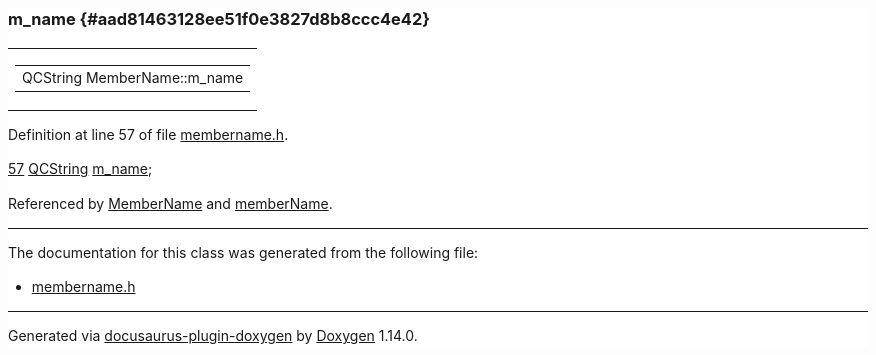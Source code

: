 ### m\_name {#aad81463128ee51f0e3827d8b8ccc4e42}

<div class="doxyMemberItem">
<div class="doxyMemberProto">
<table class="doxyMemberLabels">
<tr class="doxyMemberLabels">
<td class="doxyMemberLabelsLeft">
<table class="doxyMemberName">
<tr>
<td class="doxyMemberName">QCString MemberName::m_name</td>
</tr>
</table>
</td>
</tr>
</table>
</div>
<div class="doxyMemberDoc">



<p>Definition at line 57 of file <a href="/web-doxygen/docs/api/files/src/membername-h">membername.h</a>.</p>


<div class="doxyProgramListing">

<div class="doxyCodeLine"><span class="doxyLineNumber"><a href="#aad81463128ee51f0e3827d8b8ccc4e42">57</a></span><span class="doxyLineContent"><span class="doxyHighlight">    <a href="/web-doxygen/docs/api/classes/qcstring">QCString</a> <a href="#aad81463128ee51f0e3827d8b8ccc4e42">m_name</a>;</span></span></div>

</div>


<p>Referenced by <a href="#a8427465363337f8602ec24b05d9945f2">MemberName</a> and <a href="#a401b0dedf601ad3f36c19fd8961c7d75">memberName</a>.</p>

</div>
</div>

</div>

<hr/>

The documentation for this class was generated from the following file:

<ul>
<li><a href="/web-doxygen/docs/api/files/src/membername-h">membername.h</a></li>
</ul>

<hr/>

<p class="doxyGeneratedBy">Generated via <a href="https://github.com/xpack/docusaurus-plugin-doxygen">docusaurus-plugin-doxygen</a> by <a href="https://www.doxygen.nl">Doxygen</a> 1.14.0.</p>

</div>
